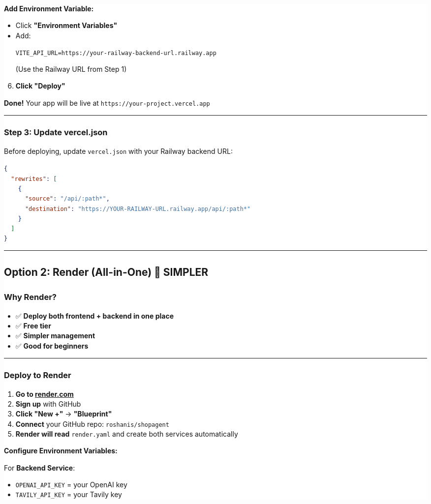 **Add Environment Variable:**
- Click **"Environment Variables"**
- Add:
  ```
  VITE_API_URL=https://your-railway-backend-url.railway.app
  ```
  (Use the Railway URL from Step 1)

6. **Click "Deploy"**

**Done!** Your app will be live at `https://your-project.vercel.app`

---

### Step 3: Update vercel.json

Before deploying, update `vercel.json` with your Railway backend URL:

```json
{
  "rewrites": [
    {
      "source": "/api/:path*",
      "destination": "https://YOUR-RAILWAY-URL.railway.app/api/:path*"
    }
  ]
}
```

---

## Option 2: Render (All-in-One) 🎯 SIMPLER

### Why Render?
- ✅ **Deploy both frontend + backend in one place**
- ✅ **Free tier**
- ✅ **Simpler management**
- ✅ **Good for beginners**

---

### Deploy to Render

1. **Go to [render.com](https://render.com)**
2. **Sign up** with GitHub
3. **Click "New +"** → **"Blueprint"**
4. **Connect** your GitHub repo: `roshanis/shopagent`
5. **Render will read** `render.yaml` and create both services automatically

**Configure Environment Variables:**

For **Backend Service**:
- `OPENAI_API_KEY` = your OpenAI key
- `TAVILY_API_KEY` = your Tavily key
